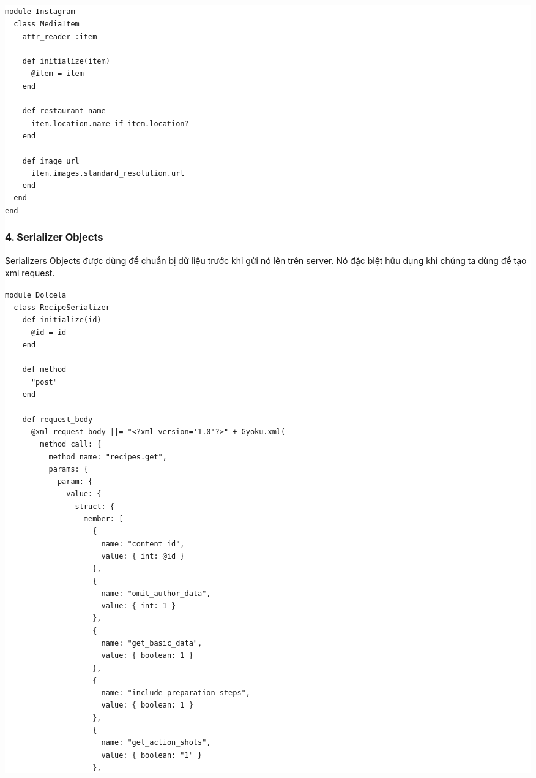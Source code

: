 ```
module Instagram
  class MediaItem
    attr_reader :item

    def initialize(item)
      @item = item
    end

    def restaurant_name
      item.location.name if item.location?
    end

    def image_url
      item.images.standard_resolution.url
    end
  end
end
```

### 4. Serializer Objects
Serializers Objects được dùng để chuẩn bị dữ liệu trước khi gửi nó lên trên server. Nó đặc biệt hữu dụng khi chúng ta dùng để tạo xml request.

```
module Dolcela
  class RecipeSerializer
    def initialize(id)
      @id = id
    end

    def method
      "post"
    end

    def request_body
      @xml_request_body ||= "<?xml version='1.0'?>" + Gyoku.xml(
        method_call: {
          method_name: "recipes.get",
          params: {
            param: {
              value: {
                struct: {
                  member: [
                    {
                      name: "content_id",
                      value: { int: @id }
                    },
                    {
                      name: "omit_author_data",
                      value: { int: 1 }
                    },
                    {
                      name: "get_basic_data",
                      value: { boolean: 1 }
                    },
                    {
                      name: "include_preparation_steps",
                      value: { boolean: 1 }
                    },
                    {
                      name: "get_action_shots",
                      value: { boolean: "1" }
                    },
```